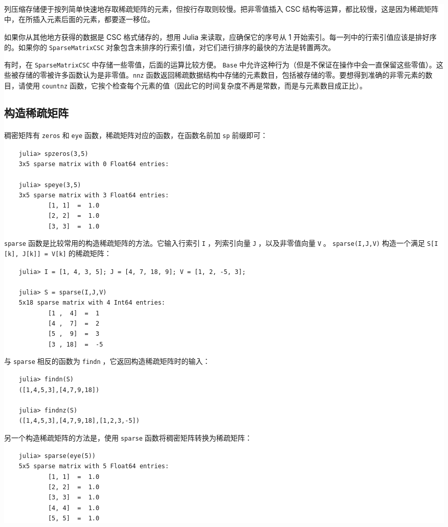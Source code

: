 列压缩存储便于按列简单快速地存取稀疏矩阵的元素，但按行存取则较慢。把非零值插入 CSC 结构等运算，都比较慢，这是因为稀疏矩阵中，在所插入元素后面的元素，都要逐一移位。

如果你从其他地方获得的数据是 CSC 格式储存的，想用 Julia 来读取，应确保它的序号从 1 开始索引。每一列中的行索引值应该是排好序的。如果你的 `SparseMatrixCSC` 对象包含未排序的行索引值，对它们进行排序的最快的方法是转置两次。

有时，在 `SparseMatrixCSC` 中存储一些零值，后面的运算比较方便。 ``Base`` 中允许这种行为（但是不保证在操作中会一直保留这些零值）。这些被存储的零被许多函数认为是非零值。``nnz`` 函数返回稀疏数据结构中存储的元素数目，包括被存储的零。要想得到准确的非零元素的数目，请使用 ``countnz`` 函数，它挨个检查每个元素的值（因此它的时间复杂度不再是常数，而是与元素数目成正比）。

## 构造稀疏矩阵

稠密矩阵有 ``zeros`` 和 ``eye`` 函数，稀疏矩阵对应的函数，在函数名前加 ``sp`` 前缀即可：

```
    julia> spzeros(3,5)
    3x5 sparse matrix with 0 Float64 entries:

    julia> speye(3,5)
    3x5 sparse matrix with 3 Float64 entries:
            [1, 1]  =  1.0
            [2, 2]  =  1.0
            [3, 3]  =  1.0
```

``sparse`` 函数是比较常用的构造稀疏矩阵的方法。它输入行索引 ``I`` ，列索引向量 ``J`` ，以及非零值向量 ``V`` 。 ``sparse(I,J,V)`` 构造一个满足 ``S[I[k], J[k]] = V[k]`` 的稀疏矩阵：

```
    julia> I = [1, 4, 3, 5]; J = [4, 7, 18, 9]; V = [1, 2, -5, 3];

    julia> S = sparse(I,J,V)
    5x18 sparse matrix with 4 Int64 entries:
            [1 ,  4]  =  1
            [4 ,  7]  =  2
            [5 ,  9]  =  3
            [3 , 18]  =  -5
```

与 ``sparse`` 相反的函数为 ``findn`` ，它返回构造稀疏矩阵时的输入：

```
    julia> findn(S)
    ([1,4,5,3],[4,7,9,18])

    julia> findnz(S)
    ([1,4,5,3],[4,7,9,18],[1,2,3,-5])
```

另一个构造稀疏矩阵的方法是，使用 ``sparse`` 函数将稠密矩阵转换为稀疏矩阵：

```
    julia> sparse(eye(5))
    5x5 sparse matrix with 5 Float64 entries:
            [1, 1]  =  1.0
            [2, 2]  =  1.0
            [3, 3]  =  1.0
            [4, 4]  =  1.0
            [5, 5]  =  1.0
```
